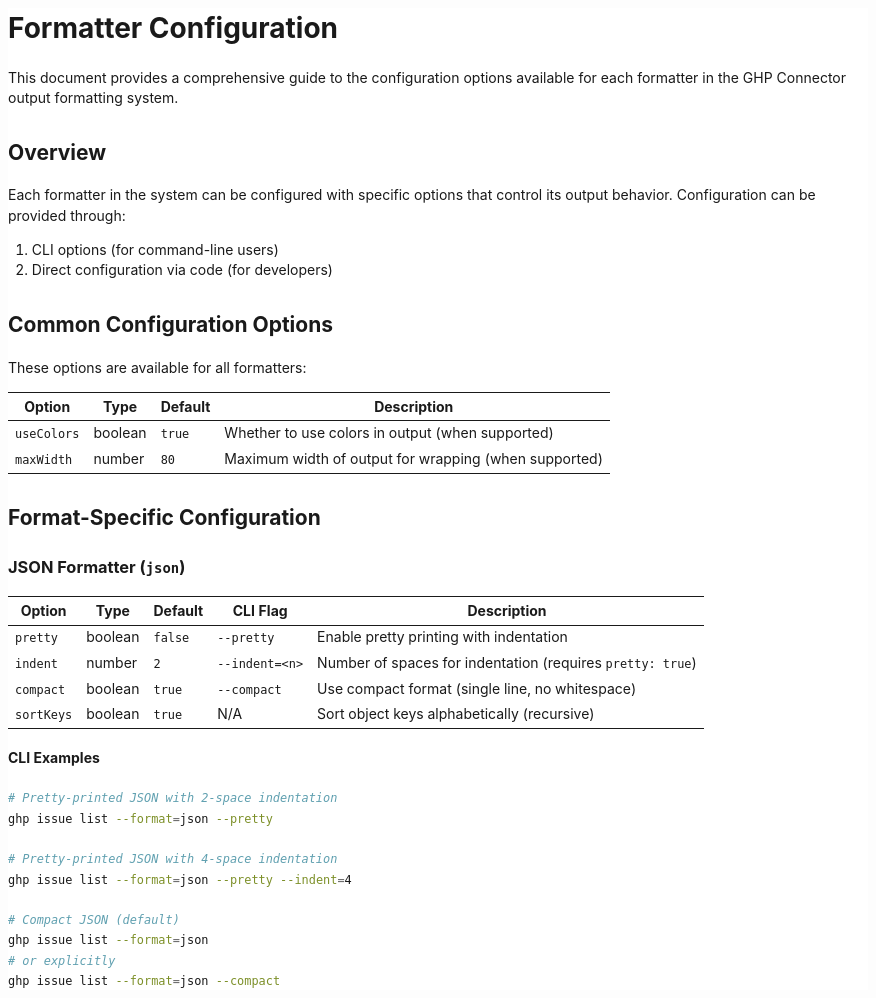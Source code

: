 # Formatter Configuration

This document provides a comprehensive guide to the configuration options available for each formatter in the GHP Connector output formatting system.

## Overview

Each formatter in the system can be configured with specific options that control its output behavior. Configuration can be provided through:

1. CLI options (for command-line users)
2. Direct configuration via code (for developers)

## Common Configuration Options

These options are available for all formatters:

| Option      | Type    | Default | Description                                           |
| ----------- | ------- | ------- | ----------------------------------------------------- |
| `useColors` | boolean | `true`  | Whether to use colors in output (when supported)      |
| `maxWidth`  | number  | `80`    | Maximum width of output for wrapping (when supported) |

## Format-Specific Configuration

### JSON Formatter (`json`)

| Option     | Type    | Default | CLI Flag       | Description                                                |
| ---------- | ------- | ------- | -------------- | ---------------------------------------------------------- |
| `pretty`   | boolean | `false` | `--pretty`     | Enable pretty printing with indentation                    |
| `indent`   | number  | `2`     | `--indent=<n>` | Number of spaces for indentation (requires `pretty: true`) |
| `compact`  | boolean | `true`  | `--compact`    | Use compact format (single line, no whitespace)            |
| `sortKeys` | boolean | `true`  | N/A            | Sort object keys alphabetically (recursive)                |

#### CLI Examples

```bash
# Pretty-printed JSON with 2-space indentation
ghp issue list --format=json --pretty

# Pretty-printed JSON with 4-space indentation
ghp issue list --format=json --pretty --indent=4

# Compact JSON (default)
ghp issue list --format=json
# or explicitly
ghp issue list --format=json --compact
```
